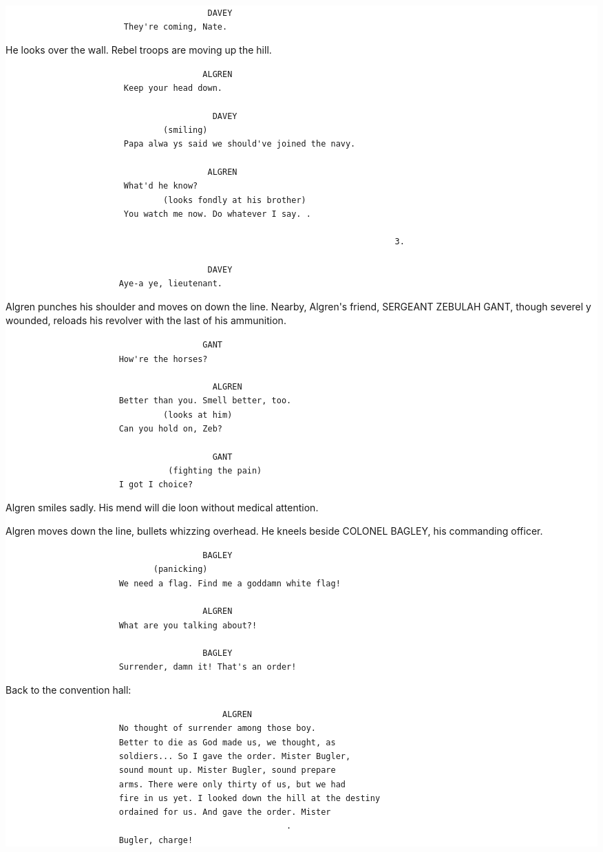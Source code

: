                                              DAVEY
                            They're coming, Nate.

He looks over the wall. Rebel troops are moving up the hill.

                                            ALGREN
                            Keep your head down.

                                              DAVEY
                                    (smiling)
                            Papa alwa ys said we should've joined the navy.

                                             ALGREN
                            What'd he know?
                                    (looks fondly at his brother)
                            You watch me now. Do whatever I say. .

                                                                                   3.

                                             DAVEY
                           Aye-a ye, lieutenant.

Algren punches his shoulder and moves on down the line. Nearby, Algren's
friend, SERGEANT ZEBULAH GANT, though severel y wounded, reloads
his revolver with the last of his ammunition.

                                            GANT
                           How're the horses?

                                              ALGREN
                           Better than you. Smell better, too.
                                    (looks at him)
                           Can you hold on, Zeb?

                                              GANT
                                     (fighting the pain)
                           I got I choice?

Algren smiles sadly. His mend will die loon without medical attention.

Algren moves down the line, bullets whizzing overhead. He kneels beside
COLONEL BAGLEY, his commanding officer.

                                            BAGLEY
                                  (panicking)
                           We need a flag. Find me a goddamn white flag!

                                            ALGREN
                           What are you talking about?!

                                            BAGLEY
                           Surrender, damn it! That's an order!

Back to the convention hall:


                                                ALGREN
                           No thought of surrender among those boy.
                           Better to die as God made us, we thought, as
                           soldiers... So I gave the order. Mister Bugler,
                           sound mount up. Mister Bugler, sound prepare
                           arms. There were only thirty of us, but we had
                           fire in us yet. I looked down the hill at the destiny
                           ordained for us. And gave the order. Mister
                                                             .
                           Bugler, charge!
